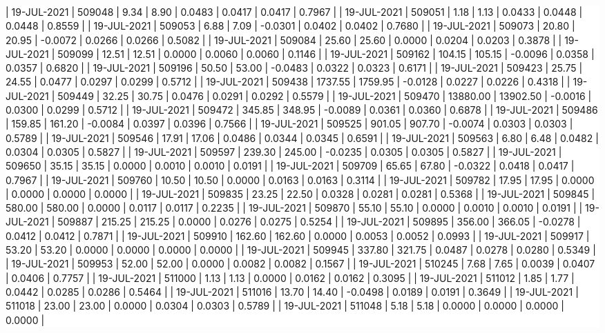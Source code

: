 | 19-JUL-2021 | 509048 | 9.34 | 8.90 | 0.0483 | 0.0417 | 0.0417 | 0.7967 |
| 19-JUL-2021 | 509051 | 1.18 | 1.13 | 0.0433 | 0.0448 | 0.0448 | 0.8559 |
| 19-JUL-2021 | 509053 | 6.88 | 7.09 | -0.0301 | 0.0402 | 0.0402 | 0.7680 |
| 19-JUL-2021 | 509073 | 20.80 | 20.95 | -0.0072 | 0.0266 | 0.0266 | 0.5082 |
| 19-JUL-2021 | 509084 | 25.60 | 25.60 | 0.0000 | 0.0204 | 0.0203 | 0.3878 |
| 19-JUL-2021 | 509099 | 12.51 | 12.51 | 0.0000 | 0.0060 | 0.0060 | 0.1146 |
| 19-JUL-2021 | 509162 | 104.15 | 105.15 | -0.0096 | 0.0358 | 0.0357 | 0.6820 |
| 19-JUL-2021 | 509196 | 50.50 | 53.00 | -0.0483 | 0.0322 | 0.0323 | 0.6171 |
| 19-JUL-2021 | 509423 | 25.75 | 24.55 | 0.0477 | 0.0297 | 0.0299 | 0.5712 |
| 19-JUL-2021 | 509438 | 1737.55 | 1759.95 | -0.0128 | 0.0227 | 0.0226 | 0.4318 |
| 19-JUL-2021 | 509449 | 32.25 | 30.75 | 0.0476 | 0.0291 | 0.0292 | 0.5579 |
| 19-JUL-2021 | 509470 | 13880.00 | 13902.50 | -0.0016 | 0.0300 | 0.0299 | 0.5712 |
| 19-JUL-2021 | 509472 | 345.85 | 348.95 | -0.0089 | 0.0361 | 0.0360 | 0.6878 |
| 19-JUL-2021 | 509486 | 159.85 | 161.20 | -0.0084 | 0.0397 | 0.0396 | 0.7566 |
| 19-JUL-2021 | 509525 | 901.05 | 907.70 | -0.0074 | 0.0303 | 0.0303 | 0.5789 |
| 19-JUL-2021 | 509546 | 17.91 | 17.06 | 0.0486 | 0.0344 | 0.0345 | 0.6591 |
| 19-JUL-2021 | 509563 | 6.80 | 6.48 | 0.0482 | 0.0304 | 0.0305 | 0.5827 |
| 19-JUL-2021 | 509597 | 239.30 | 245.00 | -0.0235 | 0.0305 | 0.0305 | 0.5827 |
| 19-JUL-2021 | 509650 | 35.15 | 35.15 | 0.0000 | 0.0010 | 0.0010 | 0.0191 |
| 19-JUL-2021 | 509709 | 65.65 | 67.80 | -0.0322 | 0.0418 | 0.0417 | 0.7967 |
| 19-JUL-2021 | 509760 | 10.50 | 10.50 | 0.0000 | 0.0163 | 0.0163 | 0.3114 |
| 19-JUL-2021 | 509782 | 17.95 | 17.95 | 0.0000 | 0.0000 | 0.0000 | 0.0000 |
| 19-JUL-2021 | 509835 | 23.25 | 22.50 | 0.0328 | 0.0281 | 0.0281 | 0.5368 |
| 19-JUL-2021 | 509845 | 580.00 | 580.00 | 0.0000 | 0.0117 | 0.0117 | 0.2235 |
| 19-JUL-2021 | 509870 | 55.10 | 55.10 | 0.0000 | 0.0010 | 0.0010 | 0.0191 |
| 19-JUL-2021 | 509887 | 215.25 | 215.25 | 0.0000 | 0.0276 | 0.0275 | 0.5254 |
| 19-JUL-2021 | 509895 | 356.00 | 366.05 | -0.0278 | 0.0412 | 0.0412 | 0.7871 |
| 19-JUL-2021 | 509910 | 162.60 | 162.60 | 0.0000 | 0.0053 | 0.0052 | 0.0993 |
| 19-JUL-2021 | 509917 | 53.20 | 53.20 | 0.0000 | 0.0000 | 0.0000 | 0.0000 |
| 19-JUL-2021 | 509945 | 337.80 | 321.75 | 0.0487 | 0.0278 | 0.0280 | 0.5349 |
| 19-JUL-2021 | 509953 | 52.00 | 52.00 | 0.0000 | 0.0082 | 0.0082 | 0.1567 |
| 19-JUL-2021 | 510245 | 7.68 | 7.65 | 0.0039 | 0.0407 | 0.0406 | 0.7757 |
| 19-JUL-2021 | 511000 | 1.13 | 1.13 | 0.0000 | 0.0162 | 0.0162 | 0.3095 |
| 19-JUL-2021 | 511012 | 1.85 | 1.77 | 0.0442 | 0.0285 | 0.0286 | 0.5464 |
| 19-JUL-2021 | 511016 | 13.70 | 14.40 | -0.0498 | 0.0189 | 0.0191 | 0.3649 |
| 19-JUL-2021 | 511018 | 23.00 | 23.00 | 0.0000 | 0.0304 | 0.0303 | 0.5789 |
| 19-JUL-2021 | 511048 | 5.18 | 5.18 | 0.0000 | 0.0000 | 0.0000 | 0.0000 |